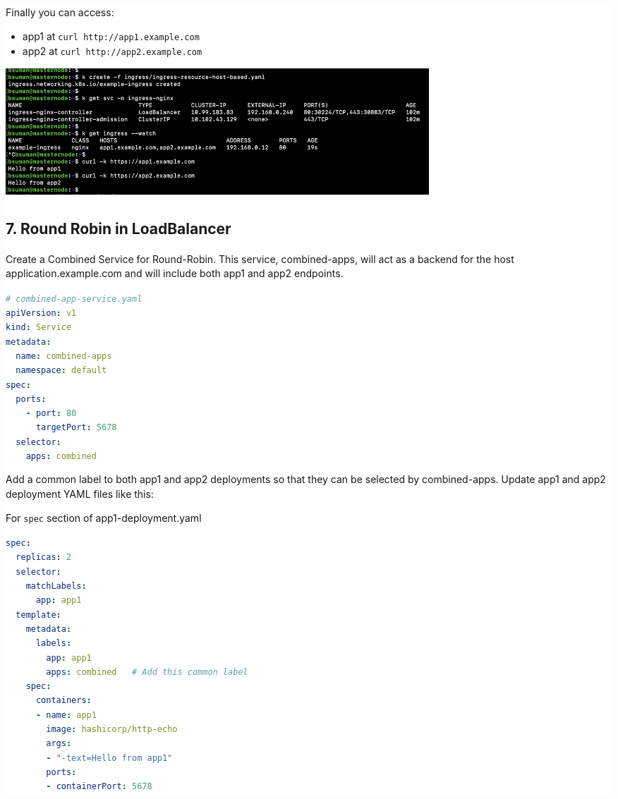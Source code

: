 Finally you can access:

- app1 at `curl http://app1.example.com`
- app2 at `curl http://app2.example.com`

<img src="https://raw.githubusercontent.com/sumanb007/kubernetes/master/img/host-verify.png" alt="kubeadm" width="600" />

## 7. Round Robin in LoadBalancer

Create a Combined Service for Round-Robin.
This service, combined-apps, will act as a backend for the host application.example.com and will include both app1 and app2 endpoints.

```yaml
# combined-app-service.yaml
apiVersion: v1
kind: Service
metadata:
  name: combined-apps
  namespace: default
spec:
  ports:
    - port: 80
      targetPort: 5678
  selector:
    apps: combined
```

Add a common label to both app1 and app2 deployments so that they can be selected by combined-apps. Update app1 and app2 deployment YAML files like this:

For `spec` section of app1-deployment.yaml

```yaml
spec:
  replicas: 2
  selector:
    matchLabels:
      app: app1
  template:
    metadata:
      labels:
        app: app1
        apps: combined   # Add this common label
    spec:
      containers:
      - name: app1
        image: hashicorp/http-echo
        args:
        - "-text=Hello from app1"
        ports:
        - containerPort: 5678
```
